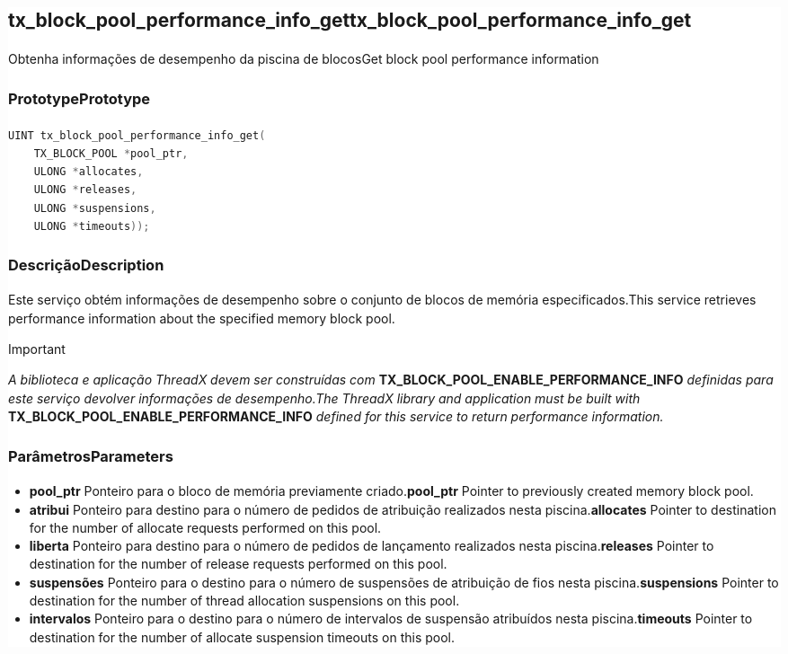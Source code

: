 ## <a name="tx_block_pool_performance_info_get"></a><span data-ttu-id="8036f-232">tx_block_pool_performance_info_get</span><span class="sxs-lookup"><span data-stu-id="8036f-232">tx_block_pool_performance_info_get</span></span>

<span data-ttu-id="8036f-233">Obtenha informações de desempenho da piscina de blocos</span><span class="sxs-lookup"><span data-stu-id="8036f-233">Get block pool performance information</span></span>

### <a name="prototype"></a><span data-ttu-id="8036f-234">Prototype</span><span class="sxs-lookup"><span data-stu-id="8036f-234">Prototype</span></span>

```c
UINT tx_block_pool_performance_info_get(
    TX_BLOCK_POOL *pool_ptr,
    ULONG *allocates, 
    ULONG *releases,
    ULONG *suspensions, 
    ULONG *timeouts));
```

### <a name="description"></a><span data-ttu-id="8036f-235">Descrição</span><span class="sxs-lookup"><span data-stu-id="8036f-235">Description</span></span>

<span data-ttu-id="8036f-236">Este serviço obtém informações de desempenho sobre o conjunto de blocos de memória especificados.</span><span class="sxs-lookup"><span data-stu-id="8036f-236">This service retrieves performance information about the specified memory block pool.</span></span>

> [!IMPORTANT]
> <span data-ttu-id="8036f-237">*A biblioteca e aplicação ThreadX devem ser construídas com* **TX_BLOCK_POOL_ENABLE_PERFORMANCE_INFO** *definidas para este serviço devolver informações de desempenho.*</span><span class="sxs-lookup"><span data-stu-id="8036f-237">*The ThreadX library and application must be built with* **TX_BLOCK_POOL_ENABLE_PERFORMANCE_INFO** *defined for this service to return performance information.*</span></span>

### <a name="parameters"></a><span data-ttu-id="8036f-238">Parâmetros</span><span class="sxs-lookup"><span data-stu-id="8036f-238">Parameters</span></span>

- <span data-ttu-id="8036f-239">**pool_ptr**  Ponteiro para o bloco de memória previamente criado.</span><span class="sxs-lookup"><span data-stu-id="8036f-239">**pool_ptr**  Pointer to previously created memory block pool.</span></span>
- <span data-ttu-id="8036f-240">**atribui** Ponteiro para destino para o número de pedidos de atribuição realizados nesta piscina.</span><span class="sxs-lookup"><span data-stu-id="8036f-240">**allocates** Pointer to destination for the number of allocate requests performed on this pool.</span></span>
- <span data-ttu-id="8036f-241">**liberta**  Ponteiro para destino para o número de pedidos de lançamento realizados nesta piscina.</span><span class="sxs-lookup"><span data-stu-id="8036f-241">**releases**  Pointer to destination for the number of release requests performed on this pool.</span></span>
- <span data-ttu-id="8036f-242">**suspensões**   Ponteiro para o destino para o número de suspensões de atribuição de fios nesta piscina.</span><span class="sxs-lookup"><span data-stu-id="8036f-242">**suspensions**   Pointer to destination for the number of thread allocation suspensions on this pool.</span></span>
- <span data-ttu-id="8036f-243">**intervalos**  Ponteiro para o destino para o número de intervalos de suspensão atribuídos nesta piscina.</span><span class="sxs-lookup"><span data-stu-id="8036f-243">**timeouts**  Pointer to destination for the number of allocate suspension timeouts on this pool.</span></span>
